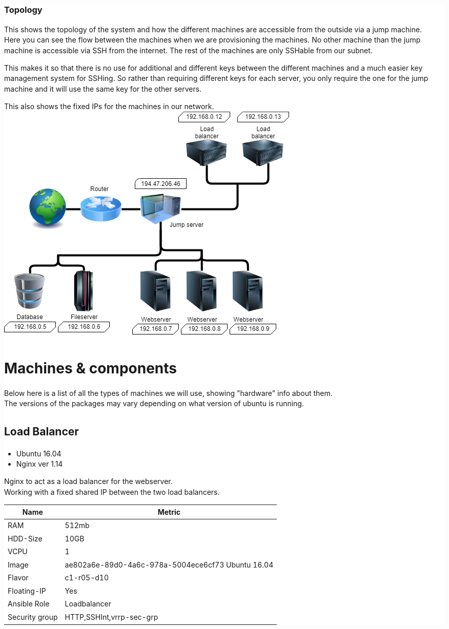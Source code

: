 ### Topology
This shows the topology of the system and how the different machines are accessible from the outside via a jump machine.  
Here you can see the flow between the machines when we are provisioning the machines. No other machine than the jump machine is accessible via SSH from the internet. The rest of the machines are only SSHable from our subnet.  
  
This makes it so that there is no use for additional and different keys between the different machines and a much easier key management system for SSHing. So rather than requiring different keys for each server, you only require the one for the jump machine and it will use the same key for the other servers.  
  
This also shows the fixed IPs for the machines in our network.
![Top](Top.png)

# Machines & components
Below here is a list of all the types of machines we will use, showing "hardware" info about them.  
The versions of the packages may vary depending on what version of ubuntu is running.

## Load Balancer
* Ubuntu 16.04
* Nginx ver 1.14

Nginx to act as a load balancer for the webserver.  
Working with a fixed shared IP between the two load balancers.

Name | Metric
--- | ---
RAM | 512mb
HDD-Size | 10GB
VCPU | 1
Image | ae802a6e-89d0-4a6c-978a-5004ece6cf73 Ubuntu 16.04
Flavor | c1-r05-d10
Floating-IP | Yes
Ansible Role | Loadbalancer
Security group | HTTP,SSHInt,vrrp-sec-grp
